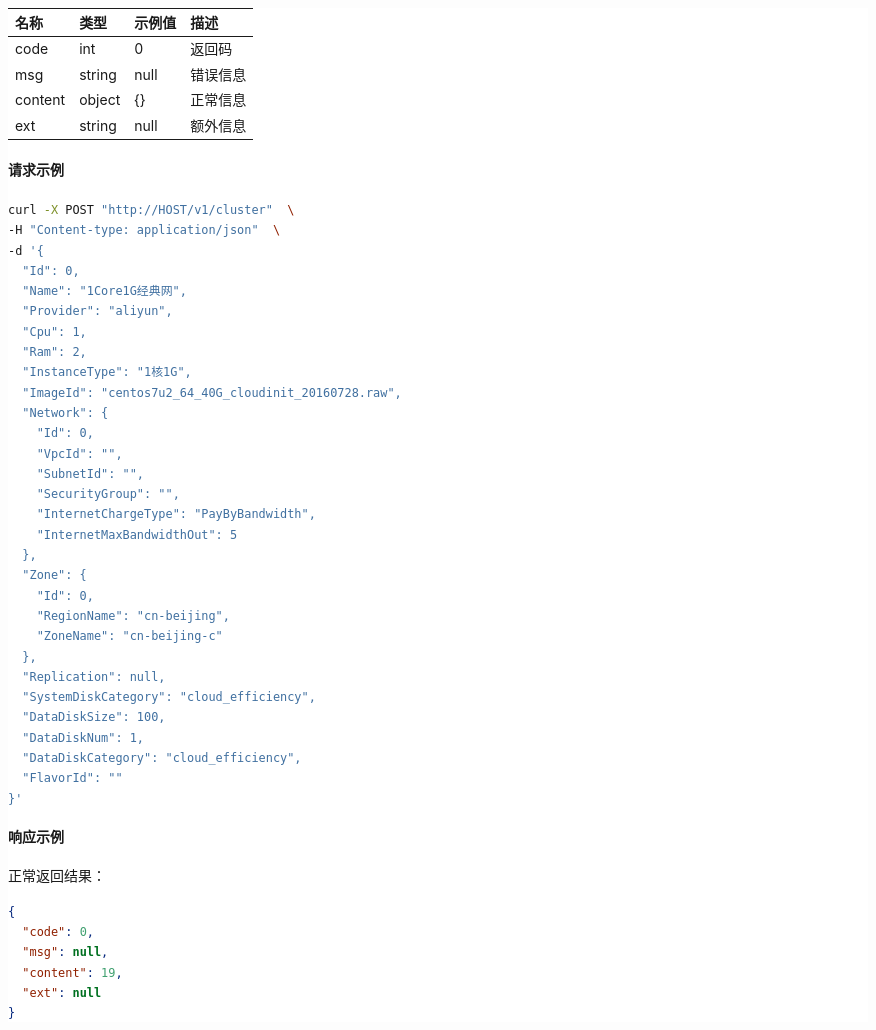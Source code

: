 | 名称      | 类型     | 示例值  | 描述   |
| :------ | :----- | :--- | :--- |
| code    | int    | 0    | 返回码  |
| msg     | string | null | 错误信息 |
| content | object | {}   | 正常信息 |
| ext     | string | null | 额外信息 |


#### 请求示例

```bash
curl -X POST "http://HOST/v1/cluster"  \
-H "Content-type: application/json"  \
-d '{         
  "Id": 0, 
  "Name": "1Core1G经典网", 
  "Provider": "aliyun",  
  "Cpu": 1,    
  "Ram": 2, 
  "InstanceType": "1核1G", 
  "ImageId": "centos7u2_64_40G_cloudinit_20160728.raw",  
  "Network": { 
    "Id": 0, 
    "VpcId": "", 
    "SubnetId": "", 
    "SecurityGroup": "", 
    "InternetChargeType": "PayByBandwidth", 
    "InternetMaxBandwidthOut": 5 
  }, 
  "Zone": { 
    "Id": 0, 
    "RegionName": "cn-beijing", 
    "ZoneName": "cn-beijing-c" 
  }, 
  "Replication": null, 
  "SystemDiskCategory": "cloud_efficiency", 
  "DataDiskSize": 100, 
  "DataDiskNum": 1, 
  "DataDiskCategory": "cloud_efficiency", 
  "FlavorId": "" 
}'                                                       
```

#### 响应示例

正常返回结果：

```json
{
  "code": 0,
  "msg": null,
  "content": 19,
  "ext": null
}
```

